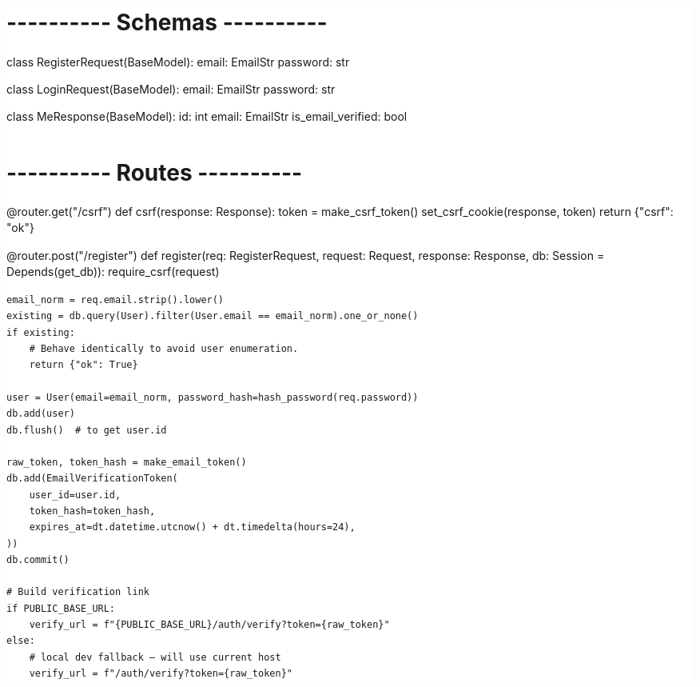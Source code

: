 # ---------- Schemas ----------
class RegisterRequest(BaseModel):
    email: EmailStr
    password: str

class LoginRequest(BaseModel):
    email: EmailStr
    password: str

class MeResponse(BaseModel):
    id: int
    email: EmailStr
    is_email_verified: bool

# ---------- Routes ----------
@router.get("/csrf")
def csrf(response: Response):
    token = make_csrf_token()
    set_csrf_cookie(response, token)
    return {"csrf": "ok"}

@router.post("/register")
def register(req: RegisterRequest, request: Request, response: Response, db: Session = Depends(get_db)):
    require_csrf(request)

    email_norm = req.email.strip().lower()
    existing = db.query(User).filter(User.email == email_norm).one_or_none()
    if existing:
        # Behave identically to avoid user enumeration.
        return {"ok": True}

    user = User(email=email_norm, password_hash=hash_password(req.password))
    db.add(user)
    db.flush()  # to get user.id

    raw_token, token_hash = make_email_token()
    db.add(EmailVerificationToken(
        user_id=user.id,
        token_hash=token_hash,
        expires_at=dt.datetime.utcnow() + dt.timedelta(hours=24),
    ))
    db.commit()

    # Build verification link
    if PUBLIC_BASE_URL:
        verify_url = f"{PUBLIC_BASE_URL}/auth/verify?token={raw_token}"
    else:
        # local dev fallback – will use current host
        verify_url = f"/auth/verify?token={raw_token}"
